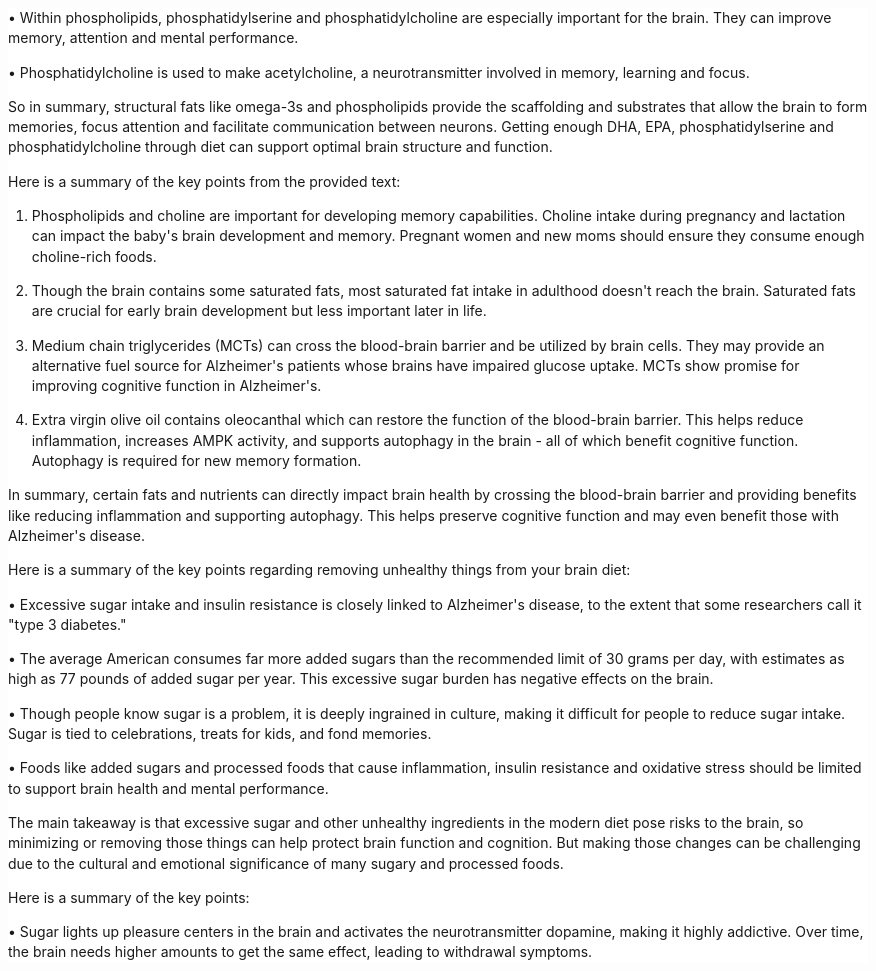 • Within phospholipids, phosphatidylserine and phosphatidylcholine are especially important for the brain. They can improve memory, attention and mental performance. 

• Phosphatidylcholine is used to make acetylcholine, a neurotransmitter involved in memory, learning and focus.

So in summary, structural fats like omega-3s and phospholipids provide the scaffolding and substrates that allow the brain to form memories, focus attention and facilitate communication between neurons. Getting enough DHA, EPA, phosphatidylserine and phosphatidylcholine through diet can support optimal brain structure and function.

 Here is a summary of the key points from the provided text:

1. Phospholipids and choline are important for developing memory capabilities. Choline intake during pregnancy and lactation can impact the baby's brain development and memory. Pregnant women and new moms should ensure they consume enough choline-rich foods.

2. Though the brain contains some saturated fats, most saturated fat intake in adulthood doesn't reach the brain. Saturated fats are crucial for early brain development but less important later in life.

3. Medium chain triglycerides (MCTs) can cross the blood-brain barrier and be utilized by brain cells. They may provide an alternative fuel source for Alzheimer's patients whose brains have impaired glucose uptake. MCTs show promise for improving cognitive function in Alzheimer's. 

4. Extra virgin olive oil contains oleocanthal which can restore the function of the blood-brain barrier. This helps reduce inflammation, increases AMPK activity, and supports autophagy in the brain - all of which benefit cognitive function. Autophagy is required for new memory formation.

In summary, certain fats and nutrients can directly impact brain health by crossing the blood-brain barrier and providing benefits like reducing inflammation and supporting autophagy. This helps preserve cognitive function and may even benefit those with Alzheimer's disease.

 Here is a summary of the key points regarding removing unhealthy things from your brain diet:

• Excessive sugar intake and insulin resistance is closely linked to Alzheimer's disease, to the extent that some researchers call it "type 3 diabetes."

• The average American consumes far more added sugars than the recommended limit of 30 grams per day, with estimates as high as 77 pounds of added sugar per year. This excessive sugar burden has negative effects on the brain.

• Though people know sugar is a problem, it is deeply ingrained in culture, making it difficult for people to reduce sugar intake. Sugar is tied to celebrations, treats for kids, and fond memories.

• Foods like added sugars and processed foods that cause inflammation, insulin resistance and oxidative stress should be limited to support brain health and mental performance.

The main takeaway is that excessive sugar and other unhealthy ingredients in the modern diet pose risks to the brain, so minimizing or removing those things can help protect brain function and cognition. But making those changes can be challenging due to the cultural and emotional significance of many sugary and processed foods.

 Here is a summary of the key points:

• Sugar lights up pleasure centers in the brain and activates the neurotransmitter dopamine, making it highly addictive. Over time, the brain needs higher amounts to get the same effect, leading to withdrawal symptoms.
